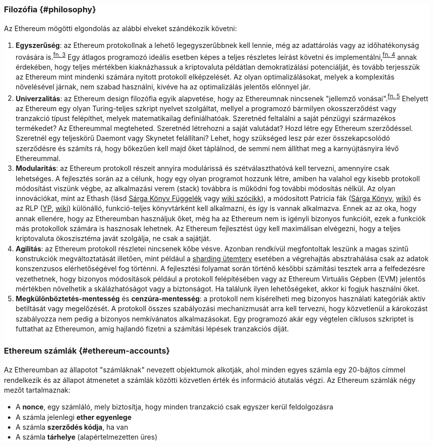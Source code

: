 ### Filozófia \{#philosophy}

Az Ethereum mögötti elgondolás az alábbi elveket szándékozik követni:

1.  **Egyszerűség**: az Ethereum protokollnak a lehető legegyszerűbbnek kell lennie, még az adattárolás vagy az időhatékonyság rovására is.<sup>[fn. 3](#notes)</sup> Egy átlagos programozó ideális esetben képes a teljes részletes leírást követni és implementálni,<sup>[fn. 4](#notes)</sup> annak érdekében, hogy teljes mértékben kiaknázhassuk a kriptovaluta példátlan demokratizálási potenciálját, és tovább terjesszük az Ethereum mint mindenki számára nyitott protokoll elképzelését. Az olyan optimalizálásokat, melyek a komplexitás növelésével járnak, nem szabad használni, kivéve ha az optimalizálás jelentős előnnyel jár.
2.  **Univerzalitás**: az Ethereum design filozófia egyik alapvetése, hogy az Ethereumnak nincsenek "jellemző vonásai".<sup>[fn. 5](#notes)</sup> Ehelyett az Ethereum egy olyan Turing-teljes szkript nyelvet szolgáltat, mellyel a programozó bármilyen okosszerződést vagy tranzakció típust felépíthet, melyek matematikailag definiálhatóak. Szeretnéd feltalálni a saját pénzügyi származékos termékedet? Az Ethereummal megteheted. Szeretnéd létrehozni a saját valutádat? Hozd létre egy Ethereum szerződéssel. Szeretnél egy teljeskörű Daemont vagy Skynetet felállítani? Lehet, hogy szükséged lesz pár ezer összekapcsolódó szerződésre és számíts rá, hogy bőkezűen kell majd őket táplálnod, de semmi nem állíthat meg a karnyújtásnyira lévő Ethereummal.
3.  **Modularitás**: az Ethereum protokoll részeit annyira modulárissá és szétválaszthatóvá kell tervezni, amennyire csak lehetséges. A fejlesztés során az a célunk, hogy egy olyan programot hozzunk létre, amiben ha valahol egy kisebb protokoll módosítást viszünk végbe, az alkalmazási verem (stack) továbbra is működni fog további módosítás nélkül. Az olyan innovációkat, mint az Ethash (lásd [Sárga Könyv Függelék](https://ethereum.github.io/yellowpaper/paper.pdf#appendix.J) vagy [wiki szócikk](https://github.com/ethereum/wiki/wiki/Ethash)), a módosított Patricia fák ([Sárga Könyv](https://ethereum.github.io/yellowpaper/paper.pdf#appendix.D), [wiki](https://github.com/ethereum/wiki/wiki/%5BEnglish%5D-Patricia-Tree)) és az RLP ([YP](https://ethereum.github.io/yellowpaper/paper.pdf#appendix.B), [wiki](https://github.com/ethereum/wiki/wiki/%5BEnglish%5D-RLP)) különálló, funkció-teljes könyvtárként kell alkalmazni, és így is vannak alkalmazva. Ennek az az oka, hogy annak ellenére, hogy az Ethereumban használjuk őket, még ha az Ethereum nem is igényli bizonyos funkcióit, ezek a funkciók más protokollok számára is hasznosak lehetnek. Az Ethereum fejlesztést úgy kell maximálisan elvégezni, hogy a teljes kriptovaluta ökoszisztéma javát szolgálja, ne csak a sajátját.
4.  **Agilitás**: az Ethereum protokoll részletei nincsenek kőbe vésve. Azonban rendkívül megfontoltak leszünk a magas szintű konstrukciók megváltoztatását illetően, mint például a [sharding ütemterv](https://ethresear.ch/t/sharding-phase-1-spec/1407/) esetében a végrehajtás absztrahálása csak az adatok konszenzusos elérhetőségével fog történni. A fejlesztési folyamat során történő későbbi számítási tesztek arra a felfedezésre vezethetnek, hogy bizonyos módosítások például a protokoll felépítésében vagy az Ethereum Virtuális Gépben (EVM) jelentős mértékben növelhetik a skálázhatóságot vagy a biztonságot. Ha találunk ilyen lehetőségeket, akkor ki fogjuk használni őket.
5.  **Megkülönböztetés-mentesség** és **cenzúra-mentesség**: a protokoll nem kísérelheti meg bizonyos használati kategóriák aktív betiltását vagy megelőzését. A protokoll összes szabályozási mechanizmusát arra kell tervezni, hogy közvetlenül a károkozást szabályozza nem pedig a bizonyos nemkívánatos alkalmazásokat. Egy programozó akár egy végtelen ciklusos szkriptet is futtathat az Ethereumon, amíg hajlandó fizetni a számítási lépések tranzakciós díját.

### Ethereum számlák \{#ethereum-accounts}

Az Ethereumban az állapotot "számláknak" nevezett objektumok alkotják, ahol minden egyes számla egy 20-bájtos címmel rendelkezik és az állapot átmenetet a számlák közötti közvetlen érték és információ átutalás végzi. Az Ethereum számlák négy mezőt tartalmaznak:

- A **nonce**, egy számláló, mely biztosítja, hogy minden tranzakció csak egyszer kerül feldolgozásra
- A számla jelenlegi **ether egyenlege**
- A számla **szerződés kódja**, ha van
- A számla **tárhelye** (alapértelmezetten üres)
